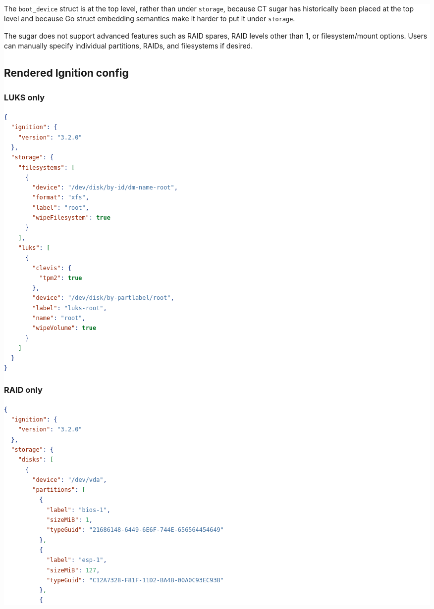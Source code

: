 The `boot_device` struct is at the top level, rather than under `storage`, because CT sugar has historically been placed at the top level and because Go struct embedding semantics make it harder to put it under `storage`.

The sugar does not support advanced features such as RAID spares, RAID levels other than 1, or filesystem/mount options.  Users can manually specify individual partitions, RAIDs, and filesystems if desired.

## Rendered Ignition config

### LUKS only

```json
{
  "ignition": {
    "version": "3.2.0"
  },
  "storage": {
    "filesystems": [
      {
        "device": "/dev/disk/by-id/dm-name-root",
        "format": "xfs",
        "label": "root",
        "wipeFilesystem": true
      }
    ],
    "luks": [
      {
        "clevis": {
          "tpm2": true
        },
        "device": "/dev/disk/by-partlabel/root",
        "label": "luks-root",
        "name": "root",
        "wipeVolume": true
      }
    ]
  }
}
```

### RAID only

```json
{
  "ignition": {
    "version": "3.2.0"
  },
  "storage": {
    "disks": [
      {
        "device": "/dev/vda",
        "partitions": [
          {
            "label": "bios-1",
            "sizeMiB": 1,
            "typeGuid": "21686148-6449-6E6F-744E-656564454649"
          },
          {
            "label": "esp-1",
            "sizeMiB": 127,
            "typeGuid": "C12A7328-F81F-11D2-BA4B-00A0C93EC93B"
          },
          {
```